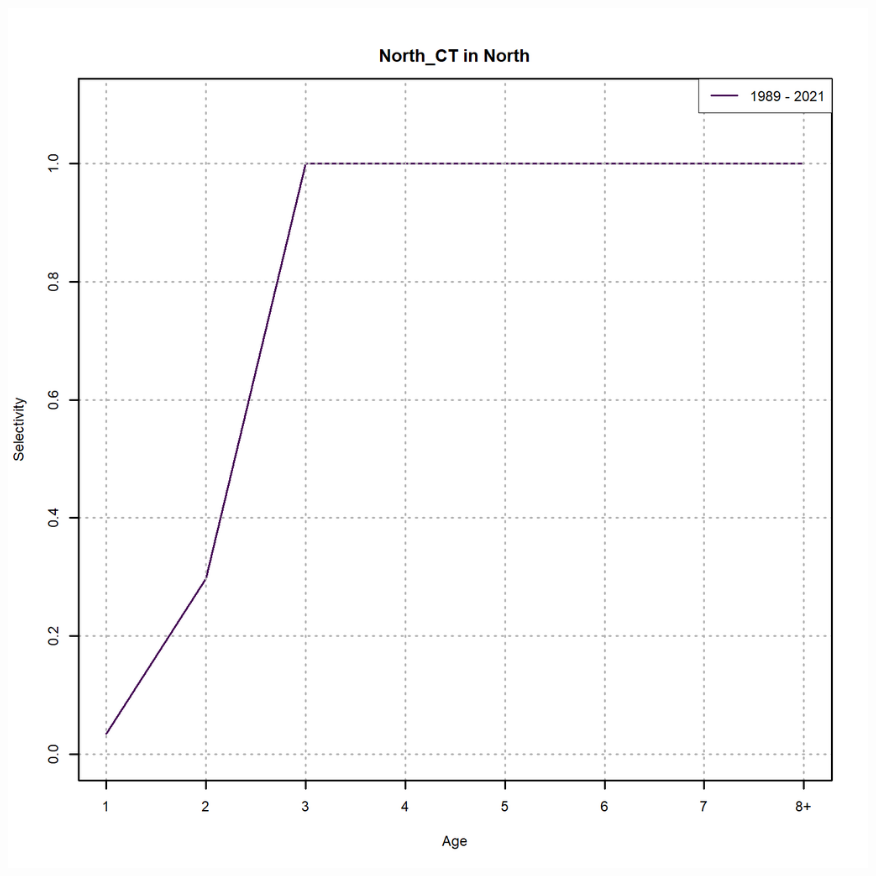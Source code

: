 <img src="plots_png/results/Selectivity_North_CT_North.png" width="1440" style="display: block; margin: auto;" />